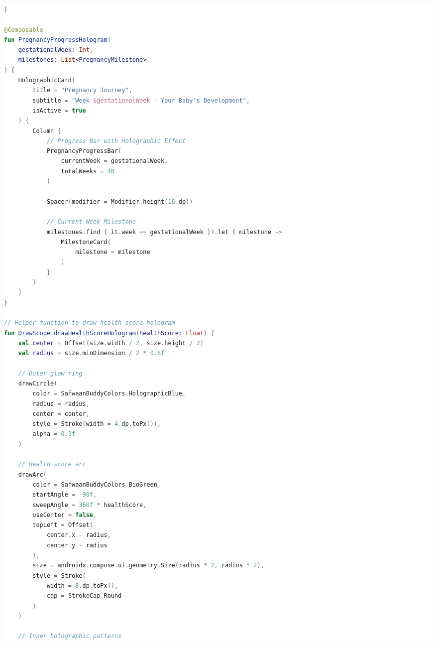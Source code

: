 ```kotlin
}

@Composable
fun PregnancyProgressHologram(
    gestationalWeek: Int,
    milestones: List<PregnancyMilestone>
) {
    HolographicCard(
        title = "Pregnancy Journey",
        subtitle = "Week $gestationalWeek - Your Baby's Development",
        isActive = true
    ) {
        Column {
            // Progress Bar with Holographic Effect
            PregnancyProgressBar(
                currentWeek = gestationalWeek,
                totalWeeks = 40
            )
            
            Spacer(modifier = Modifier.height(16.dp))
            
            // Current Week Milestone
            milestones.find { it.week == gestationalWeek }?.let { milestone ->
                MilestoneCard(
                    milestone = milestone
                )
            }
        }
    }
}

// Helper function to draw health score hologram
fun DrawScope.drawHealthScoreHologram(healthScore: Float) {
    val center = Offset(size.width / 2, size.height / 2)
    val radius = size.minDimension / 2 * 0.8f
    
    // Outer glow ring
    drawCircle(
        color = SafwaanBuddyColors.HolographicBlue,
        radius = radius,
        center = center,
        style = Stroke(width = 4.dp.toPx()),
        alpha = 0.3f
    )
    
    // Health score arc
    drawArc(
        color = SafwaanBuddyColors.BioGreen,
        startAngle = -90f,
        sweepAngle = 360f * healthScore,
        useCenter = false,
        topLeft = Offset(
            center.x - radius,
            center.y - radius
        ),
        size = androidx.compose.ui.geometry.Size(radius * 2, radius * 2),
        style = Stroke(
            width = 8.dp.toPx(),
            cap = StrokeCap.Round
        )
    )
    
    // Inner holographic patterns
```